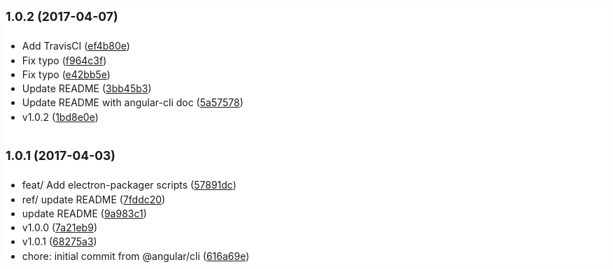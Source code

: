 ## <small>1.0.2 (2017-04-07)</small>

- Add TravisCI ([ef4b80e](https://github.com/maximegris/angular-electron/commit/ef4b80e))
- Fix typo ([f964c3f](https://github.com/maximegris/angular-electron/commit/f964c3f))
- Fix typo ([e42bb5e](https://github.com/maximegris/angular-electron/commit/e42bb5e))
- Update README ([3bb45b3](https://github.com/maximegris/angular-electron/commit/3bb45b3))
- Update README with angular-cli doc ([5a57578](https://github.com/maximegris/angular-electron/commit/5a57578))
- v1.0.2 ([1bd8e0e](https://github.com/maximegris/angular-electron/commit/1bd8e0e))

## <small>1.0.1 (2017-04-03)</small>

- feat/ Add electron-packager scripts ([57891dc](https://github.com/maximegris/angular-electron/commit/57891dc))
- ref/ update README ([7fddc20](https://github.com/maximegris/angular-electron/commit/7fddc20))
- update README ([9a983c1](https://github.com/maximegris/angular-electron/commit/9a983c1))
- v1.0.0 ([7a21eb9](https://github.com/maximegris/angular-electron/commit/7a21eb9))
- v1.0.1 ([68275a3](https://github.com/maximegris/angular-electron/commit/68275a3))
- chore: initial commit from @angular/cli ([616a69e](https://github.com/maximegris/angular-electron/commit/616a69e))
